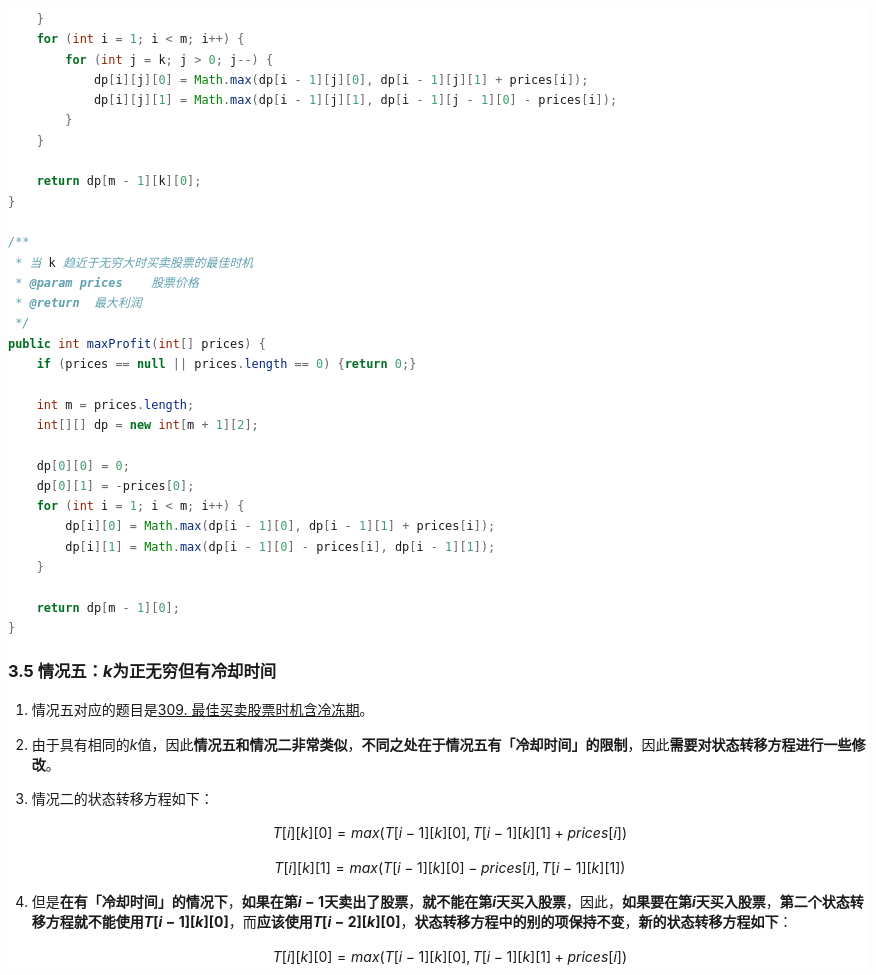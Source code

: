   ```java
       }
       for (int i = 1; i < m; i++) {
           for (int j = k; j > 0; j--) {
               dp[i][j][0] = Math.max(dp[i - 1][j][0], dp[i - 1][j][1] + prices[i]);
               dp[i][j][1] = Math.max(dp[i - 1][j][1], dp[i - 1][j - 1][0] - prices[i]);
           }
       }

       return dp[m - 1][k][0];
   }

   /**
    * 当 k 趋近于无穷大时买卖股票的最佳时机
    * @param prices    股票价格
    * @return  最大利润
    */
   public int maxProfit(int[] prices) {
       if (prices == null || prices.length == 0) {return 0;}

       int m = prices.length;
       int[][] dp = new int[m + 1][2];

       dp[0][0] = 0;
       dp[0][1] = -prices[0];
       for (int i = 1; i < m; i++) {
           dp[i][0] = Math.max(dp[i - 1][0], dp[i - 1][1] + prices[i]);
           dp[i][1] = Math.max(dp[i - 1][0] - prices[i], dp[i - 1][1]);
       }

       return dp[m - 1][0];
   }
   ```

### 3.5 情况五：$k$为正无穷但有冷却时间

1. 情况五对应的题目是[309. 最佳买卖股票时机含冷冻期](https://leetcode-cn.com/problems/best-time-to-buy-and-sell-stock-with-cooldown)。
2. 由于具有相同的$k$值，因此**情况五和情况二非常类似**，**不同之处在于情况五有「冷却时间」的限制**，因此**需要对状态转移方程进行一些修改**。
3. 情况二的状态转移方程如下：

   $$
   T[i][k][0] = max(T[i - 1][k][0], T[i - 1][k][1] + prices[i])
   $$

   $$
   T[i][k][1] = max(T[i - 1][k][0] - prices[i], T[i - 1][k][1])
   $$
4. 但是**在有「冷却时间」的情况下**，**如果在第$i - 1$天卖出了股票**，**就不能在第$i$天买入股票**，因此，**如果要在第$i$天买入股票**，**第二个状态转移方程就不能使用$T[i - 1][k][0]$**，而**应该使用$T[i - 2][k][0]$**，**状态转移方程中的别的项保持不变**，**新的状态转移方程如下**：

   $$
   T[i][k][0] = max(T[i - 1][k][0], T[i - 1][k][1] + prices[i])
   $$
